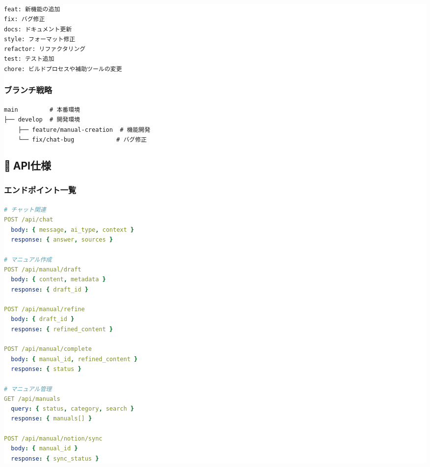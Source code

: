 ```
feat: 新機能の追加
fix: バグ修正
docs: ドキュメント更新
style: フォーマット修正
refactor: リファクタリング
test: テスト追加
chore: ビルドプロセスや補助ツールの変更
```

### ブランチ戦略

```
main         # 本番環境
├── develop  # 開発環境
    ├── feature/manual-creation  # 機能開発
    └── fix/chat-bug            # バグ修正
```

## 📝 API仕様

### エンドポイント一覧

```yaml
# チャット関連
POST /api/chat
  body: { message, ai_type, context }
  response: { answer, sources }

# マニュアル作成
POST /api/manual/draft
  body: { content, metadata }
  response: { draft_id }

POST /api/manual/refine
  body: { draft_id }
  response: { refined_content }

POST /api/manual/complete
  body: { manual_id, refined_content }
  response: { status }

# マニュアル管理
GET /api/manuals
  query: { status, category, search }
  response: { manuals[] }

POST /api/manual/notion/sync
  body: { manual_id }
  response: { sync_status }
```
